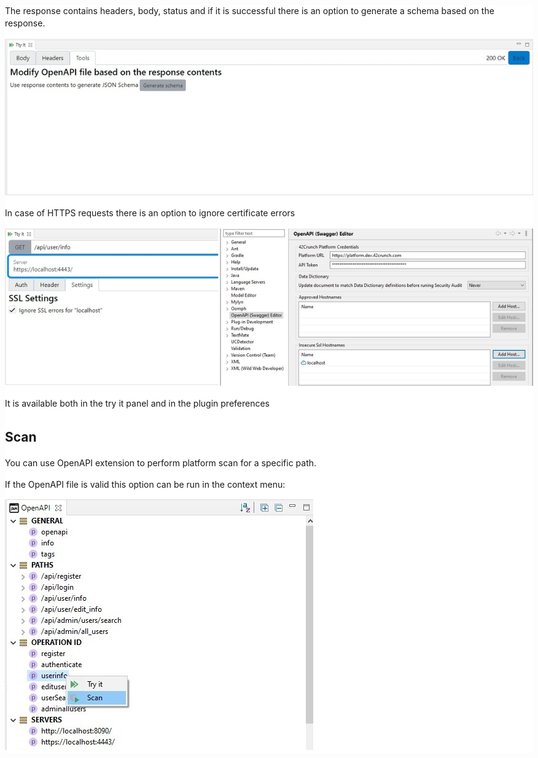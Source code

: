 The response contains headers, body, status and if it is successful there is an option to generate a schema based on the response.

![Try it overview response in Eclipse](docs/images/Img_tryit_overview_response.jpg)

In case of HTTPS requests there is an option to ignore certificate errors

![Try it overview ssl in Eclipse](docs/images/Img_tryit_overview_ssl.jpg)

It is available both in the try it panel and in the plugin preferences

## Scan

You can use OpenAPI extension to perform platform scan for a specific path.

If the OpenAPI file is valid this option can be run in the context menu:

![Try it overview in Eclipse](docs/images/Img_scan_overview.jpg)
